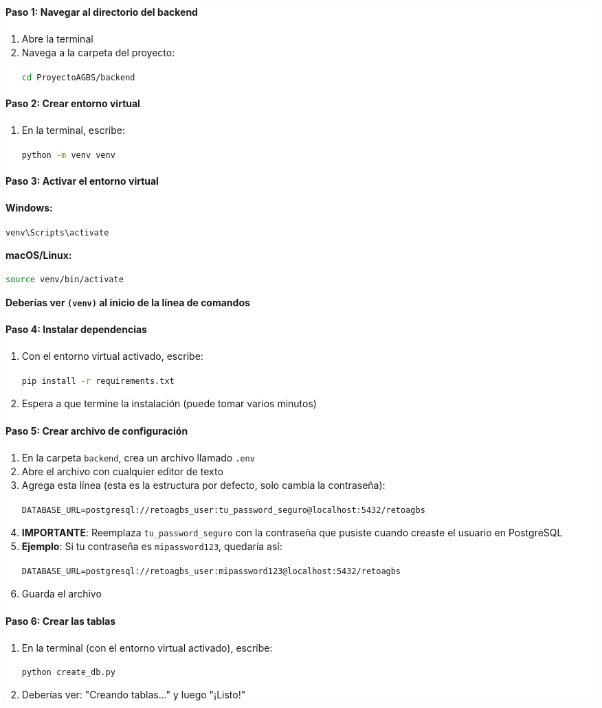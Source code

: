 #### Paso 1: Navegar al directorio del backend
1. Abre la terminal
2. Navega a la carpeta del proyecto:
   ```bash
   cd ProyectoAGBS/backend
   ```

#### Paso 2: Crear entorno virtual
1. En la terminal, escribe:
   ```bash
   python -m venv venv
   ```

#### Paso 3: Activar el entorno virtual

**Windows:**
```cmd
venv\Scripts\activate
```

**macOS/Linux:**
```bash
source venv/bin/activate
```

**Deberías ver `(venv)` al inicio de la línea de comandos**

#### Paso 4: Instalar dependencias
1. Con el entorno virtual activado, escribe:
   ```bash
   pip install -r requirements.txt
   ```
2. Espera a que termine la instalación (puede tomar varios minutos)

#### Paso 5: Crear archivo de configuración
1. En la carpeta `backend`, crea un archivo llamado `.env`
2. Abre el archivo con cualquier editor de texto
3. Agrega esta línea (esta es la estructura por defecto, solo cambia la contraseña):
   ```
   DATABASE_URL=postgresql://retoagbs_user:tu_password_seguro@localhost:5432/retoagbs
   ```
4. **IMPORTANTE**: Reemplaza `tu_password_seguro` con la contraseña que pusiste cuando creaste el usuario en PostgreSQL
5. **Ejemplo**: Si tu contraseña es `mipassword123`, quedaría así:
   ```
   DATABASE_URL=postgresql://retoagbs_user:mipassword123@localhost:5432/retoagbs
   ```
6. Guarda el archivo

#### Paso 6: Crear las tablas
1. En la terminal (con el entorno virtual activado), escribe:
   ```bash
   python create_db.py
   ```
2. Deberías ver: "Creando tablas..." y luego "¡Listo!"
